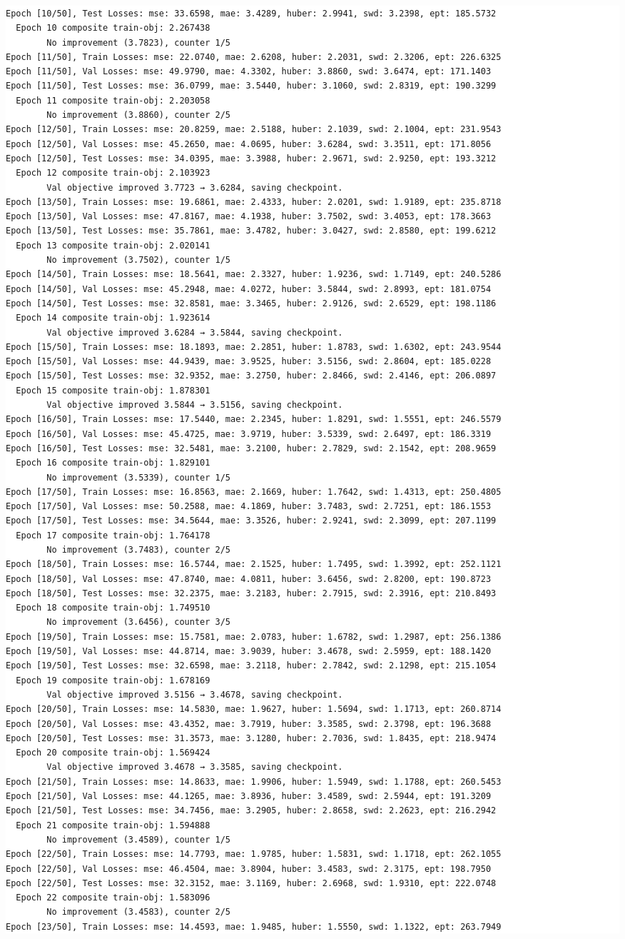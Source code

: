     Epoch [10/50], Test Losses: mse: 33.6598, mae: 3.4289, huber: 2.9941, swd: 3.2398, ept: 185.5732
      Epoch 10 composite train-obj: 2.267438
            No improvement (3.7823), counter 1/5
    Epoch [11/50], Train Losses: mse: 22.0740, mae: 2.6208, huber: 2.2031, swd: 2.3206, ept: 226.6325
    Epoch [11/50], Val Losses: mse: 49.9790, mae: 4.3302, huber: 3.8860, swd: 3.6474, ept: 171.1403
    Epoch [11/50], Test Losses: mse: 36.0799, mae: 3.5440, huber: 3.1060, swd: 2.8319, ept: 190.3299
      Epoch 11 composite train-obj: 2.203058
            No improvement (3.8860), counter 2/5
    Epoch [12/50], Train Losses: mse: 20.8259, mae: 2.5188, huber: 2.1039, swd: 2.1004, ept: 231.9543
    Epoch [12/50], Val Losses: mse: 45.2650, mae: 4.0695, huber: 3.6284, swd: 3.3511, ept: 171.8056
    Epoch [12/50], Test Losses: mse: 34.0395, mae: 3.3988, huber: 2.9671, swd: 2.9250, ept: 193.3212
      Epoch 12 composite train-obj: 2.103923
            Val objective improved 3.7723 → 3.6284, saving checkpoint.
    Epoch [13/50], Train Losses: mse: 19.6861, mae: 2.4333, huber: 2.0201, swd: 1.9189, ept: 235.8718
    Epoch [13/50], Val Losses: mse: 47.8167, mae: 4.1938, huber: 3.7502, swd: 3.4053, ept: 178.3663
    Epoch [13/50], Test Losses: mse: 35.7861, mae: 3.4782, huber: 3.0427, swd: 2.8580, ept: 199.6212
      Epoch 13 composite train-obj: 2.020141
            No improvement (3.7502), counter 1/5
    Epoch [14/50], Train Losses: mse: 18.5641, mae: 2.3327, huber: 1.9236, swd: 1.7149, ept: 240.5286
    Epoch [14/50], Val Losses: mse: 45.2948, mae: 4.0272, huber: 3.5844, swd: 2.8993, ept: 181.0754
    Epoch [14/50], Test Losses: mse: 32.8581, mae: 3.3465, huber: 2.9126, swd: 2.6529, ept: 198.1186
      Epoch 14 composite train-obj: 1.923614
            Val objective improved 3.6284 → 3.5844, saving checkpoint.
    Epoch [15/50], Train Losses: mse: 18.1893, mae: 2.2851, huber: 1.8783, swd: 1.6302, ept: 243.9544
    Epoch [15/50], Val Losses: mse: 44.9439, mae: 3.9525, huber: 3.5156, swd: 2.8604, ept: 185.0228
    Epoch [15/50], Test Losses: mse: 32.9352, mae: 3.2750, huber: 2.8466, swd: 2.4146, ept: 206.0897
      Epoch 15 composite train-obj: 1.878301
            Val objective improved 3.5844 → 3.5156, saving checkpoint.
    Epoch [16/50], Train Losses: mse: 17.5440, mae: 2.2345, huber: 1.8291, swd: 1.5551, ept: 246.5579
    Epoch [16/50], Val Losses: mse: 45.4725, mae: 3.9719, huber: 3.5339, swd: 2.6497, ept: 186.3319
    Epoch [16/50], Test Losses: mse: 32.5481, mae: 3.2100, huber: 2.7829, swd: 2.1542, ept: 208.9659
      Epoch 16 composite train-obj: 1.829101
            No improvement (3.5339), counter 1/5
    Epoch [17/50], Train Losses: mse: 16.8563, mae: 2.1669, huber: 1.7642, swd: 1.4313, ept: 250.4805
    Epoch [17/50], Val Losses: mse: 50.2588, mae: 4.1869, huber: 3.7483, swd: 2.7251, ept: 186.1553
    Epoch [17/50], Test Losses: mse: 34.5644, mae: 3.3526, huber: 2.9241, swd: 2.3099, ept: 207.1199
      Epoch 17 composite train-obj: 1.764178
            No improvement (3.7483), counter 2/5
    Epoch [18/50], Train Losses: mse: 16.5744, mae: 2.1525, huber: 1.7495, swd: 1.3992, ept: 252.1121
    Epoch [18/50], Val Losses: mse: 47.8740, mae: 4.0811, huber: 3.6456, swd: 2.8200, ept: 190.8723
    Epoch [18/50], Test Losses: mse: 32.2375, mae: 3.2183, huber: 2.7915, swd: 2.3916, ept: 210.8493
      Epoch 18 composite train-obj: 1.749510
            No improvement (3.6456), counter 3/5
    Epoch [19/50], Train Losses: mse: 15.7581, mae: 2.0783, huber: 1.6782, swd: 1.2987, ept: 256.1386
    Epoch [19/50], Val Losses: mse: 44.8714, mae: 3.9039, huber: 3.4678, swd: 2.5959, ept: 188.1420
    Epoch [19/50], Test Losses: mse: 32.6598, mae: 3.2118, huber: 2.7842, swd: 2.1298, ept: 215.1054
      Epoch 19 composite train-obj: 1.678169
            Val objective improved 3.5156 → 3.4678, saving checkpoint.
    Epoch [20/50], Train Losses: mse: 14.5830, mae: 1.9627, huber: 1.5694, swd: 1.1713, ept: 260.8714
    Epoch [20/50], Val Losses: mse: 43.4352, mae: 3.7919, huber: 3.3585, swd: 2.3798, ept: 196.3688
    Epoch [20/50], Test Losses: mse: 31.3573, mae: 3.1280, huber: 2.7036, swd: 1.8435, ept: 218.9474
      Epoch 20 composite train-obj: 1.569424
            Val objective improved 3.4678 → 3.3585, saving checkpoint.
    Epoch [21/50], Train Losses: mse: 14.8633, mae: 1.9906, huber: 1.5949, swd: 1.1788, ept: 260.5453
    Epoch [21/50], Val Losses: mse: 44.1265, mae: 3.8936, huber: 3.4589, swd: 2.5944, ept: 191.3209
    Epoch [21/50], Test Losses: mse: 34.7456, mae: 3.2905, huber: 2.8658, swd: 2.2623, ept: 216.2942
      Epoch 21 composite train-obj: 1.594888
            No improvement (3.4589), counter 1/5
    Epoch [22/50], Train Losses: mse: 14.7793, mae: 1.9785, huber: 1.5831, swd: 1.1718, ept: 262.1055
    Epoch [22/50], Val Losses: mse: 46.4504, mae: 3.8904, huber: 3.4583, swd: 2.3175, ept: 198.7950
    Epoch [22/50], Test Losses: mse: 32.3152, mae: 3.1169, huber: 2.6968, swd: 1.9310, ept: 222.0748
      Epoch 22 composite train-obj: 1.583096
            No improvement (3.4583), counter 2/5
    Epoch [23/50], Train Losses: mse: 14.4593, mae: 1.9485, huber: 1.5550, swd: 1.1322, ept: 263.7949
